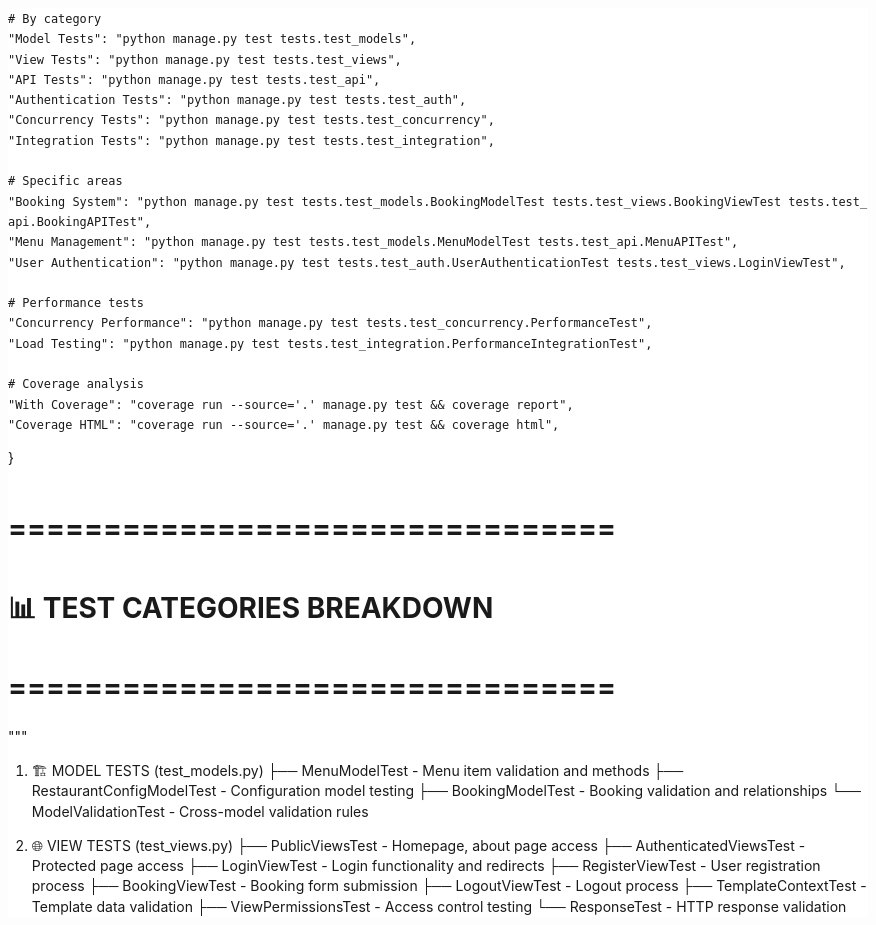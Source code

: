     # By category
    "Model Tests": "python manage.py test tests.test_models",
    "View Tests": "python manage.py test tests.test_views", 
    "API Tests": "python manage.py test tests.test_api",
    "Authentication Tests": "python manage.py test tests.test_auth",
    "Concurrency Tests": "python manage.py test tests.test_concurrency",
    "Integration Tests": "python manage.py test tests.test_integration",
    
    # Specific areas
    "Booking System": "python manage.py test tests.test_models.BookingModelTest tests.test_views.BookingViewTest tests.test_api.BookingAPITest",
    "Menu Management": "python manage.py test tests.test_models.MenuModelTest tests.test_api.MenuAPITest",
    "User Authentication": "python manage.py test tests.test_auth.UserAuthenticationTest tests.test_views.LoginViewTest",
    
    # Performance tests
    "Concurrency Performance": "python manage.py test tests.test_concurrency.PerformanceTest",
    "Load Testing": "python manage.py test tests.test_integration.PerformanceIntegrationTest",
    
    # Coverage analysis
    "With Coverage": "coverage run --source='.' manage.py test && coverage report",
    "Coverage HTML": "coverage run --source='.' manage.py test && coverage html",
}

# ================================
# 📊 TEST CATEGORIES BREAKDOWN
# ================================

"""
1. 🏗️ MODEL TESTS (test_models.py)
   ├── MenuModelTest - Menu item validation and methods
   ├── RestaurantConfigModelTest - Configuration model testing
   ├── BookingModelTest - Booking validation and relationships
   └── ModelValidationTest - Cross-model validation rules

2. 🌐 VIEW TESTS (test_views.py) 
   ├── PublicViewsTest - Homepage, about page access
   ├── AuthenticatedViewsTest - Protected page access
   ├── LoginViewTest - Login functionality and redirects
   ├── RegisterViewTest - User registration process
   ├── BookingViewTest - Booking form submission
   ├── LogoutViewTest - Logout process
   ├── TemplateContextTest - Template data validation
   ├── ViewPermissionsTest - Access control testing
   └── ResponseTest - HTTP response validation

